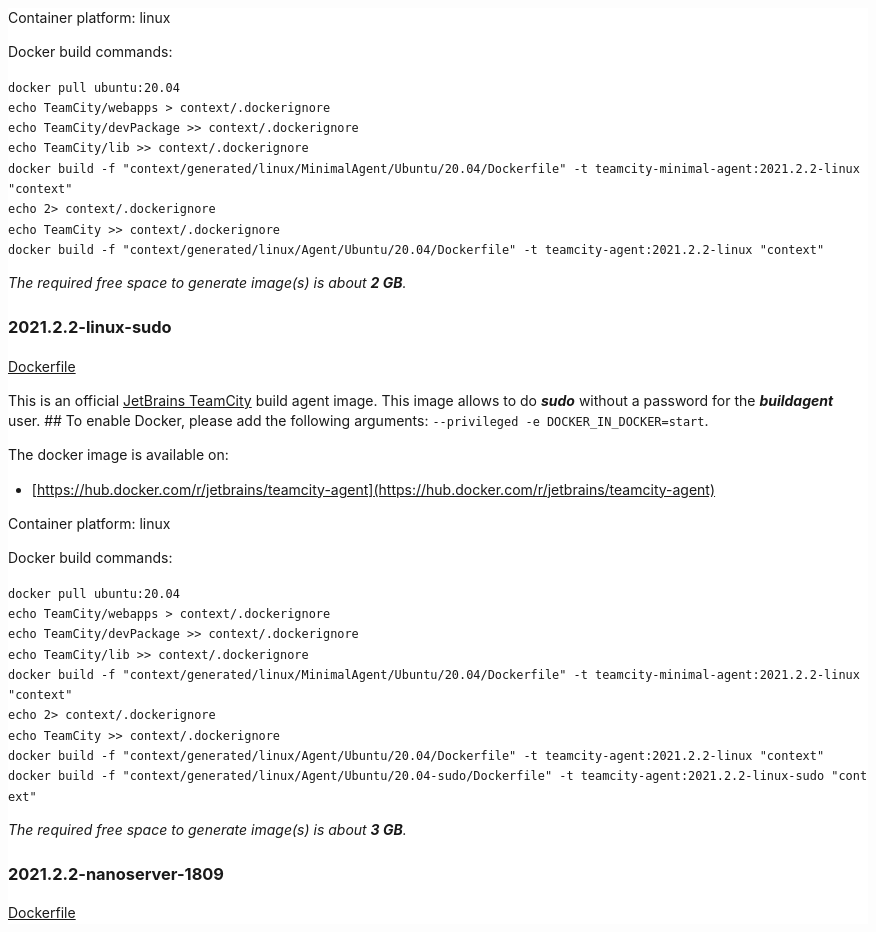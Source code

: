 Container platform: linux

Docker build commands:

```
docker pull ubuntu:20.04
echo TeamCity/webapps > context/.dockerignore
echo TeamCity/devPackage >> context/.dockerignore
echo TeamCity/lib >> context/.dockerignore
docker build -f "context/generated/linux/MinimalAgent/Ubuntu/20.04/Dockerfile" -t teamcity-minimal-agent:2021.2.2-linux "context"
echo 2> context/.dockerignore
echo TeamCity >> context/.dockerignore
docker build -f "context/generated/linux/Agent/Ubuntu/20.04/Dockerfile" -t teamcity-agent:2021.2.2-linux "context"
```

_The required free space to generate image(s) is about **2 GB**._

### 2021.2.2-linux-sudo

[Dockerfile](linux/Agent/Ubuntu/20.04-sudo/Dockerfile)

This is an official [JetBrains TeamCity](https://www.jetbrains.com/teamcity/) build agent image.
This image allows to do *__sudo__* without a password for the *__buildagent__* user. ## To enable Docker, please add the following arguments: ```--privileged -e DOCKER_IN_DOCKER=start```.

The docker image is available on:

- [https://hub.docker.com/r/jetbrains/teamcity-agent](https://hub.docker.com/r/jetbrains/teamcity-agent)

Container platform: linux

Docker build commands:

```
docker pull ubuntu:20.04
echo TeamCity/webapps > context/.dockerignore
echo TeamCity/devPackage >> context/.dockerignore
echo TeamCity/lib >> context/.dockerignore
docker build -f "context/generated/linux/MinimalAgent/Ubuntu/20.04/Dockerfile" -t teamcity-minimal-agent:2021.2.2-linux "context"
echo 2> context/.dockerignore
echo TeamCity >> context/.dockerignore
docker build -f "context/generated/linux/Agent/Ubuntu/20.04/Dockerfile" -t teamcity-agent:2021.2.2-linux "context"
docker build -f "context/generated/linux/Agent/Ubuntu/20.04-sudo/Dockerfile" -t teamcity-agent:2021.2.2-linux-sudo "context"
```

_The required free space to generate image(s) is about **3 GB**._

### 2021.2.2-nanoserver-1809

[Dockerfile](windows/Agent/nanoserver/1809/Dockerfile)

